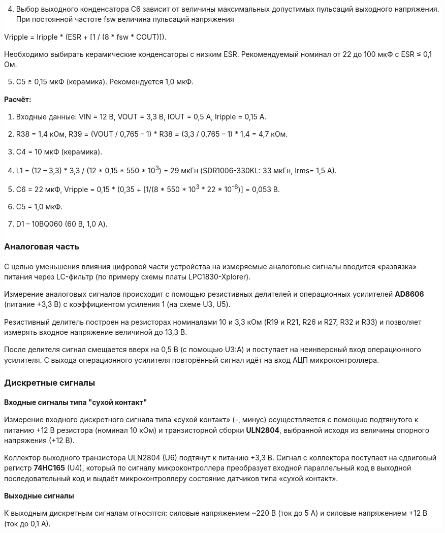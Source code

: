 4) Выбор выходного конденсатора C6 зависит от величины максимальных допустимых пульсаций выходного напряжения. При постоянной частоте fsw величина пульсаций напряжения 

Vripple = Iripple * (ESR + [1 / (8 * fsw * COUT)]). 

Необходимо выбирать керамические конденсаторы с низким ESR. Рекомендуемый номинал от 22 до 100 мкФ с ESR ≤ 0,1 Ом.

5)	 C5 ≥ 0,15 мкФ (керамика). Рекомендуется 1,0 мкФ.

**Расчёт:**

1) Входные данные: VIN = 12 В, VOUT = 3,3 В, IOUT = 0,5 А, Iripple = 0,15 А.

2) R38 = 1,4 кОм, R39 = (VOUT / 0,765 – 1) * R38 = (3,3 / 0,765 – 1) * 1,4 = 4,7 кОм.

3) С4 = 10 мкФ (керамика).

4) L1 = (12 – 3,3) * 3,3 / (12 * 0,15 * 550 * 10<sup>3</sup>) = 29 мкГн (SDR1006-330KL: 33 мкГн, Irms= 1,5 А).

5) C6 = 22 мкФ, Vripple = 0,15 * (0,35 + [1/(8 * 550 * 10<sup>3</sup> * 22 * 10<sup>-6</sup>)] = 0,053 В.

6) C5 = 1,0 мкФ.

7) D1 – 10BQ060 (60 В, 1,0 А).

### Аналоговая часть

С целью уменьшения влияния цифровой части устройства на измеряемые аналоговые сигналы вводится «развязка» питания через LC-фильтр (по примеру схемы платы LPC1830-Xplorer).

Измерение аналоговых сигналов происходит с помощью резистивных делителей и операционных усилителей **AD8606** (питание +3,3 В) с коэффициентом усиления 1 (на схеме U3, U5).

Резистивный делитель построен на резисторах номиналами 10 и 3,3 кОм (R19 и R21, R26 и R27, R32 и R33) и позволяет измерять входное напряжение величиной до 13,3 В.

После делителя сигнал смещается вверх на 0,5 В (с помощью U3:A) и поступает на неинверсный вход операционного усилителя. С выхода операционного усилителя повторённый сигнал идёт на вход АЦП микроконтроллера.

### Дискретные сигналы

**Входные сигналы типа "сухой контакт"**

Измерение входного дискретного сигнала типа «сухой контакт» (-, минус) осуществляется с помощью подтянутого к питанию +12 В резистора (номинал 10 кОм) и транзисторной сборки **ULN2804**, выбранной исходя из величины опорного напряжения (+12 В).

Коллектор выходного транзистора ULN2804 (U6) подтянут к питанию +3,3 В. Сигнал с коллектора поступает на сдвиговый регистр **74HC165** (U4), который по сигналу микроконтроллера преобразует входной параллельный код в выходной последовательный код и выдаёт микроконтроллеру состояние датчиков типа «сухой контакт».

**Выходные сигналы**

К выходным дискретным сигналам относятся: силовые напряжением ~220 В (ток до 5 А) и силовые напряжением +12 В (ток до 0,1 А).
